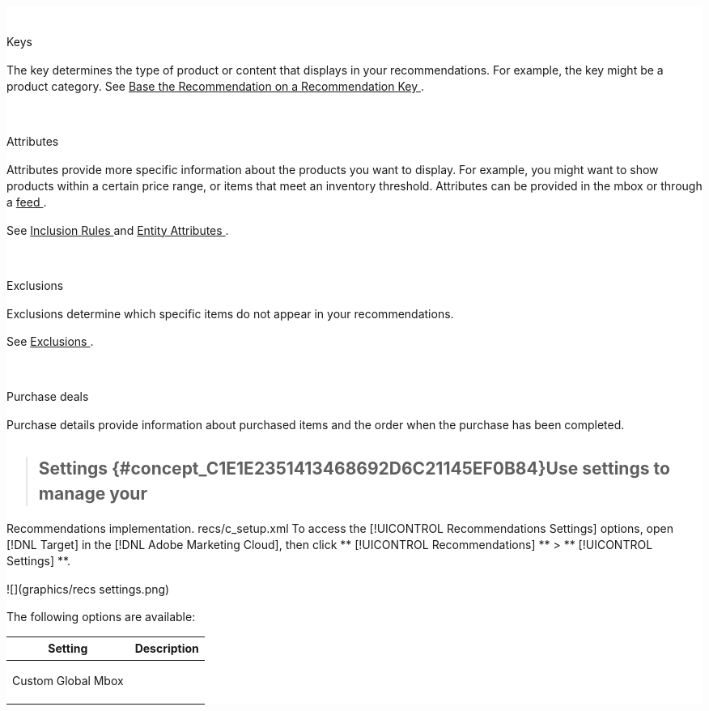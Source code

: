    <td colname="col1"> <p style="text-align: center;"> <img href="../ov2/graphics/step2 red.png" id="image_8600F0A878A547F590F14959DE95D0D2" /> </p> </td> 
   <td colname="col2"> <p>Keys </p> </td> 
   <td colname="col3"> <p>The key determines the type of product or content that displays in your recommendations. For example, the key might be a product category. See <a href="c_algorithms.xml#task_2B0ED54AFBF64C56916B6E1F4DC0DC3B" format="dita" scope="local"> Base the Recommendation on a Recommendation Key </a>. </p> </td> 
  </tr> 
  <tr> 
   <td colname="col1"> <p style="text-align: center;"> <img href="../ov2/graphics/step3 red.png" id="image_9A3BE89D45F84FE09B8F8E7751470F83" /> </p> </td> 
   <td colname="col2"> <p>Attributes </p> </td> 
   <td colname="col3"> <p>Attributes provide more specific information about the products you want to display. For example, you might want to show products within a certain price range, or items that meet an inventory threshold. Attributes can be provided in the mbox or through a <a href="c_products.xml#concept_1228B31E3D0B483B9DD42C5E2AE436E3" format="dita" scope="local"> feed </a>. </p> <p>See <a href="c_algorithms.xml#task_28DB20F968B1451481D8E51BAF947079" format="dita" scope="local"> Inclusion Rules </a> and <a href="c_products.xml#reference_3BCC1383FB3F44F4A2120BB36270387F" format="dita" scope="local"> Entity Attributes </a>. </p> </td> 
  </tr> 
  <tr> 
   <td colname="col1"> <p style="text-align: center;"> <img href="../ov2/graphics/step4 red.png" id="image_933D0A2340CF423B8970DF4336F9C0C4" /> </p> </td> 
   <td colname="col2"> <p>Exclusions </p> </td> 
   <td colname="col3"> <p>Exclusions determine which specific items do not appear in your recommendations. </p> <p>See <a href="c_products.xml#task_DD6D2F889E234F8C82B1604A3B315D81" format="dita" scope="local"> Exclusions </a>. </p> </td> 
  </tr> 
  <tr> 
   <td colname="col1"> <p style="text-align: center;"> <img href="../ov2/graphics/step5 red.png" id="image_5E83430D145948BDBB2C17D0F6C2B9A5" /> </p> </td> 
   <td colname="col2"> <p>Purchase deals </p> </td> 
   <td colname="col3"> <p>Purchase details provide information about purchased items and the order when the purchase has been completed. </p> </td> 
  </tr> 
 </tbody> 
</table>

>## Settings {#concept_C1E1E2351413468692D6C21145EF0B84}Use settings to manage your 
<keyword>
  Recommendations 
</keyword> implementation. 
<draft-comment otherprops="merge">
  recs/c_setup.xml 
</draft-comment>To access the [!UICONTROL  Recommendations Settings] options, open [!DNL  Target] in the [!DNL  Adobe Marketing Cloud], then click ** [!UICONTROL  Recommendations] ** > ** [!UICONTROL  Settings] **. 

![](graphics/recs settings.png) 

The following options are available: 



<table id="table_64B65F53C8904026BD4031E749AA3625"> 
 <thead> 
  <tr> 
   <th colname="col1" class="entry"> Setting </th> 
   <th colname="col2" class="entry"> Description </th> 
  </tr> 
 </thead>
 <tbody> 
  <tr> 
   <td colname="col1"> <p>Custom Global Mbox </p> </td> 
